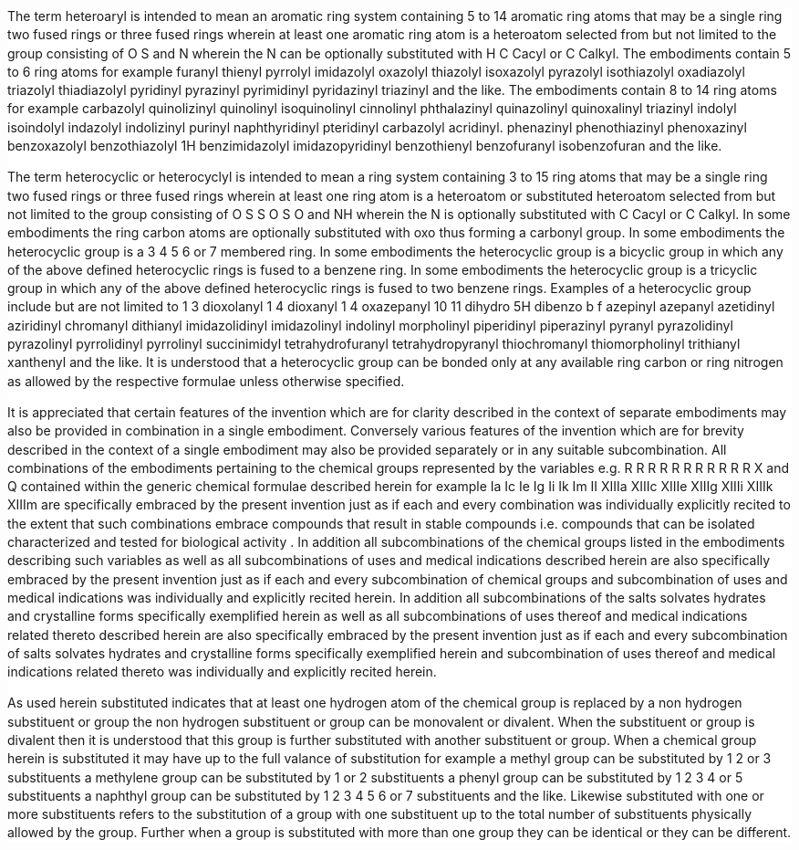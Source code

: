 The term heteroaryl is intended to mean an aromatic ring system containing 5 to 14 aromatic ring atoms that may be a single ring two fused rings or three fused rings wherein at least one aromatic ring atom is a heteroatom selected from but not limited to the group consisting of O S and N wherein the N can be optionally substituted with H C Cacyl or C Calkyl. The embodiments contain 5 to 6 ring atoms for example furanyl thienyl pyrrolyl imidazolyl oxazolyl thiazolyl isoxazolyl pyrazolyl isothiazolyl oxadiazolyl triazolyl thiadiazolyl pyridinyl pyrazinyl pyrimidinyl pyridazinyl triazinyl and the like. The embodiments contain 8 to 14 ring atoms for example carbazolyl quinolizinyl quinolinyl isoquinolinyl cinnolinyl phthalazinyl quinazolinyl quinoxalinyl triazinyl indolyl isoindolyl indazolyl indolizinyl purinyl naphthyridinyl pteridinyl carbazolyl acridinyl. phenazinyl phenothiazinyl phenoxazinyl benzoxazolyl benzothiazolyl 1H benzimidazolyl imidazopyridinyl benzothienyl benzofuranyl isobenzofuran and the like.

The term heterocyclic or heterocyclyl is intended to mean a ring system containing 3 to 15 ring atoms that may be a single ring two fused rings or three fused rings wherein at least one ring atom is a heteroatom or substituted heteroatom selected from but not limited to the group consisting of O S S O S O and NH wherein the N is optionally substituted with C Cacyl or C Calkyl. In some embodiments the ring carbon atoms are optionally substituted with oxo thus forming a carbonyl group. In some embodiments the heterocyclic group is a 3 4 5 6 or 7 membered ring. In some embodiments the heterocyclic group is a bicyclic group in which any of the above defined heterocyclic rings is fused to a benzene ring. In some embodiments the heterocyclic group is a tricyclic group in which any of the above defined heterocyclic rings is fused to two benzene rings. Examples of a heterocyclic group include but are not limited to 1 3 dioxolanyl 1 4 dioxanyl 1 4 oxazepanyl 10 11 dihydro 5H dibenzo b f azepinyl azepanyl azetidinyl aziridinyl chromanyl dithianyl imidazolidinyl imidazolinyl indolinyl morpholinyl piperidinyl piperazinyl pyranyl pyrazolidinyl pyrazolinyl pyrrolidinyl pyrrolinyl succinimidyl tetrahydrofuranyl tetrahydropyranyl thiochromanyl thiomorpholinyl trithianyl xanthenyl and the like. It is understood that a heterocyclic group can be bonded only at any available ring carbon or ring nitrogen as allowed by the respective formulae unless otherwise specified.

It is appreciated that certain features of the invention which are for clarity described in the context of separate embodiments may also be provided in combination in a single embodiment. Conversely various features of the invention which are for brevity described in the context of a single embodiment may also be provided separately or in any suitable subcombination. All combinations of the embodiments pertaining to the chemical groups represented by the variables e.g. R R R R R R R R R R R X and Q contained within the generic chemical formulae described herein for example Ia Ic Ie Ig Ii Ik Im II XIIIa XIIIc XIIIe XIIIg XIIIi XIIIk XIIIm are specifically embraced by the present invention just as if each and every combination was individually explicitly recited to the extent that such combinations embrace compounds that result in stable compounds i.e. compounds that can be isolated characterized and tested for biological activity . In addition all subcombinations of the chemical groups listed in the embodiments describing such variables as well as all subcombinations of uses and medical indications described herein are also specifically embraced by the present invention just as if each and every subcombination of chemical groups and subcombination of uses and medical indications was individually and explicitly recited herein. In addition all subcombinations of the salts solvates hydrates and crystalline forms specifically exemplified herein as well as all subcombinations of uses thereof and medical indications related thereto described herein are also specifically embraced by the present invention just as if each and every subcombination of salts solvates hydrates and crystalline forms specifically exemplified herein and subcombination of uses thereof and medical indications related thereto was individually and explicitly recited herein.

As used herein substituted indicates that at least one hydrogen atom of the chemical group is replaced by a non hydrogen substituent or group the non hydrogen substituent or group can be monovalent or divalent. When the substituent or group is divalent then it is understood that this group is further substituted with another substituent or group. When a chemical group herein is substituted it may have up to the full valance of substitution for example a methyl group can be substituted by 1 2 or 3 substituents a methylene group can be substituted by 1 or 2 substituents a phenyl group can be substituted by 1 2 3 4 or 5 substituents a naphthyl group can be substituted by 1 2 3 4 5 6 or 7 substituents and the like. Likewise substituted with one or more substituents refers to the substitution of a group with one substituent up to the total number of substituents physically allowed by the group. Further when a group is substituted with more than one group they can be identical or they can be different.
